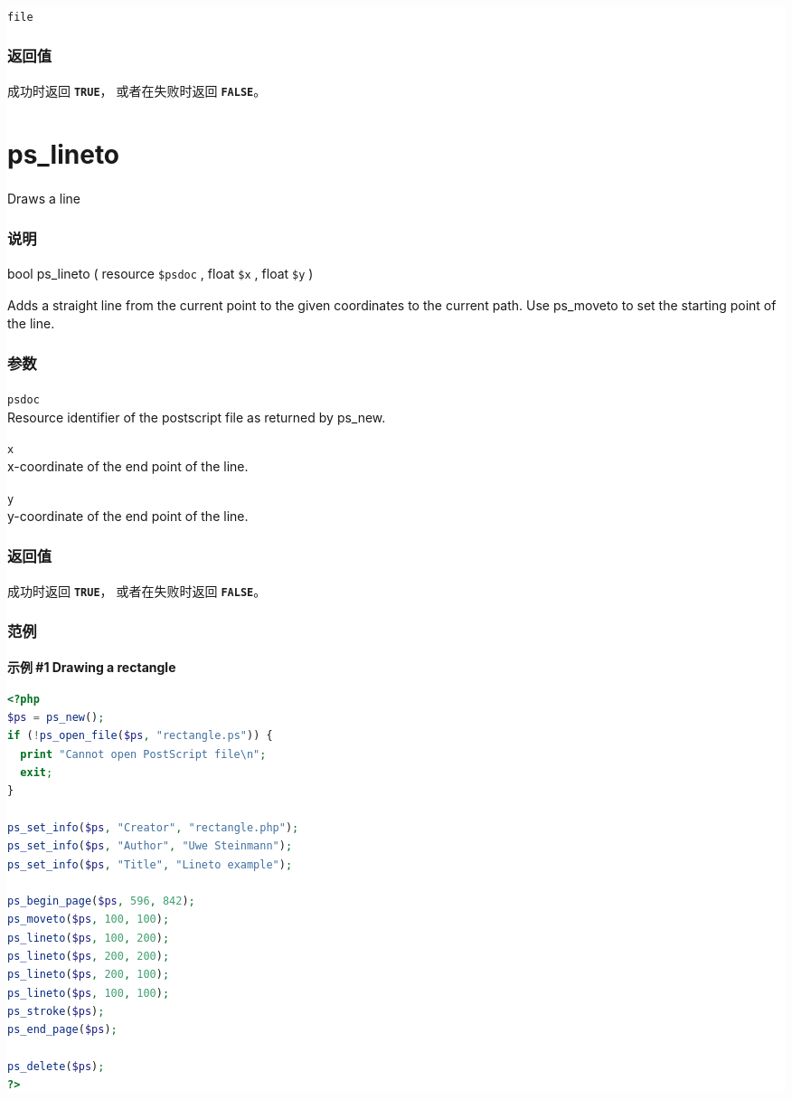 `file`  

### 返回值

成功时返回 **`TRUE`**， 或者在失败时返回 **`FALSE`**。

ps\_lineto
==========

Draws a line

### 说明

<span class="type">bool</span> <span
class="methodname">ps\_lineto</span> ( <span class="methodparam"><span
class="type">resource</span> `$psdoc`</span> , <span
class="methodparam"><span class="type">float</span> `$x`</span> , <span
class="methodparam"><span class="type">float</span> `$y`</span> )

Adds a straight line from the current point to the given coordinates to
the current path. Use <span class="function">ps\_moveto</span> to set
the starting point of the line.

### 参数

`psdoc`  
Resource identifier of the postscript file as returned by <span
class="function">ps\_new</span>.

`x`  
x-coordinate of the end point of the line.

`y`  
y-coordinate of the end point of the line.

### 返回值

成功时返回 **`TRUE`**， 或者在失败时返回 **`FALSE`**。

### 范例

**示例 \#1 Drawing a rectangle**

``` php
<?php
$ps = ps_new();
if (!ps_open_file($ps, "rectangle.ps")) {
  print "Cannot open PostScript file\n";
  exit;
}

ps_set_info($ps, "Creator", "rectangle.php");
ps_set_info($ps, "Author", "Uwe Steinmann");
ps_set_info($ps, "Title", "Lineto example");

ps_begin_page($ps, 596, 842);
ps_moveto($ps, 100, 100);
ps_lineto($ps, 100, 200);
ps_lineto($ps, 200, 200);
ps_lineto($ps, 200, 100);
ps_lineto($ps, 100, 100);
ps_stroke($ps);
ps_end_page($ps);

ps_delete($ps);
?>
```
